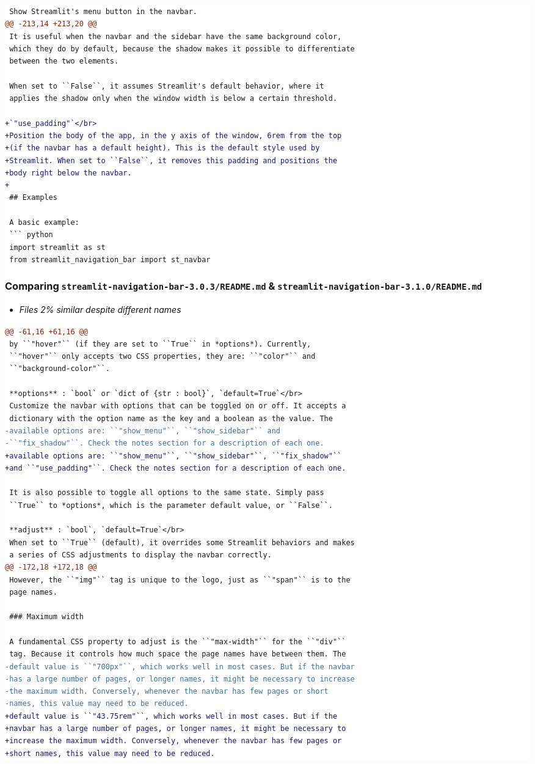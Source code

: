 ```diff
 Show Streamlit's menu button in the navbar.
@@ -213,14 +213,20 @@
 It is useful when the navbar and the sidebar have the same background color,
 which they do by default, because the shadow makes it possible to differentiate
 between the two elements.
 
 When set to ``False``, it assumes Streamlit's default behavior, where it
 applies the shadow only when the window width is below a certain threshold.
 
+`"use_padding"`</br>
+Position the body of the app, in the y axis of the window, 6rem from the top
+(if the navbar has a default height). This is the default style used by
+Streamlit. When set to ``False``, it removes this padding and positions the
+body right below the navbar.
+
 ## Examples
 
 A basic example:
 ``` python
 import streamlit as st
 from streamlit_navigation_bar import st_navbar
```

### Comparing `streamlit-navigation-bar-3.0.3/README.md` & `streamlit-navigation-bar-3.1.0/README.md`

 * *Files 2% similar despite different names*

```diff
@@ -61,16 +61,16 @@
 by ``"hover"`` (if they are set to ``True`` in *options*). Currently,
 ``"hover"`` only accepts two CSS properties, they are: ``"color"`` and
 ``"background-color"``.
 
 **options** : `bool` or `dict of {str : bool}`, `default=True`</br>
 Customize the navbar with options that can be toggled on or off. It accepts a
 dictionary with the option name as the key and a boolean as the value. The
-available options are: ``"show_menu"``, ``"show_sidebar"`` and
-``"fix_shadow"``. Check the notes section for a description of each one.
+available options are: ``"show_menu"``, ``"show_sidebar"``, ``"fix_shadow"``
+and ``"use_padding"``. Check the notes section for a description of each one.
 
 It is also possible to toggle all options to the same state. Simply pass
 ``True`` to *options*, which is the parameter default value, or ``False``.
 
 **adjust** : `bool`, `default=True`</br>
 When set to ``True`` (default), it overrides some Streamlit behaviors and makes
 a series of CSS adjustments to display the navbar correctly.
@@ -172,18 +172,18 @@
 However, the ``"img"`` tag is unique to the logo, just as ``"span"`` is to the
 page names.
 
 ### Maximum width
 
 A fundamental CSS property to adjust is the ``"max-width"`` for the ``"div"``
 tag. Because it controls how much space the page names have between them. The
-default value is ``"700px"``, which works well in most cases. But if the navbar
-has a large number of pages, or longer names, it might be necessary to increase
-the maximum width. Conversely, whenever the navbar has few pages or short
-names, this value may need to be reduced.
+default value is ``"43.75rem"``, which works well in most cases. But if the
+navbar has a large number of pages, or longer names, it might be necessary to
+increase the maximum width. Conversely, whenever the navbar has few pages or
+short names, this value may need to be reduced.
```